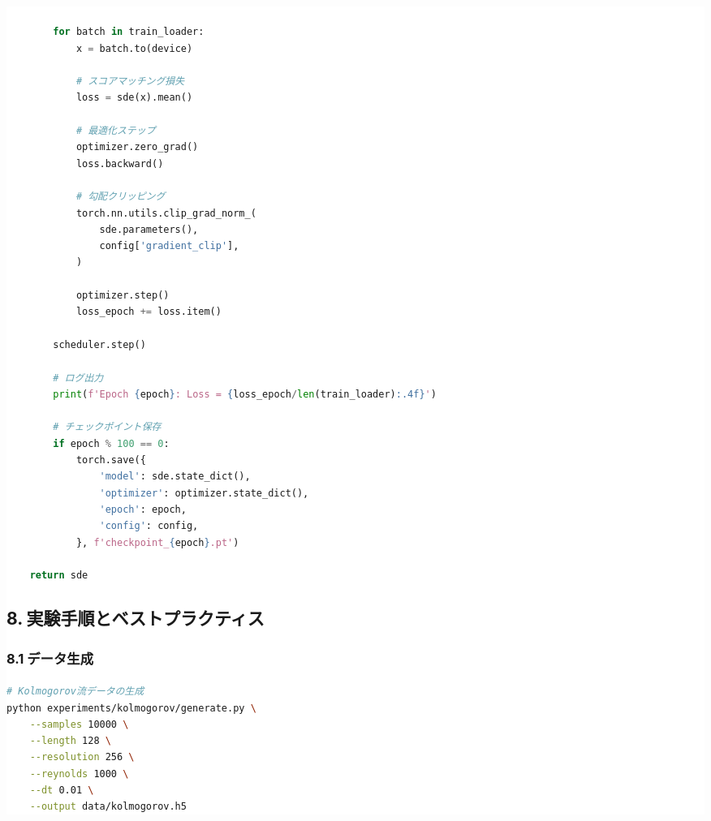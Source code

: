 ```python

        for batch in train_loader:
            x = batch.to(device)

            # スコアマッチング損失
            loss = sde(x).mean()

            # 最適化ステップ
            optimizer.zero_grad()
            loss.backward()

            # 勾配クリッピング
            torch.nn.utils.clip_grad_norm_(
                sde.parameters(),
                config['gradient_clip'],
            )

            optimizer.step()
            loss_epoch += loss.item()

        scheduler.step()

        # ログ出力
        print(f'Epoch {epoch}: Loss = {loss_epoch/len(train_loader):.4f}')

        # チェックポイント保存
        if epoch % 100 == 0:
            torch.save({
                'model': sde.state_dict(),
                'optimizer': optimizer.state_dict(),
                'epoch': epoch,
                'config': config,
            }, f'checkpoint_{epoch}.pt')

    return sde
```

## 8. 実験手順とベストプラクティス

### 8.1 データ生成

```bash
# Kolmogorov流データの生成
python experiments/kolmogorov/generate.py \
    --samples 10000 \
    --length 128 \
    --resolution 256 \
    --reynolds 1000 \
    --dt 0.01 \
    --output data/kolmogorov.h5
```
